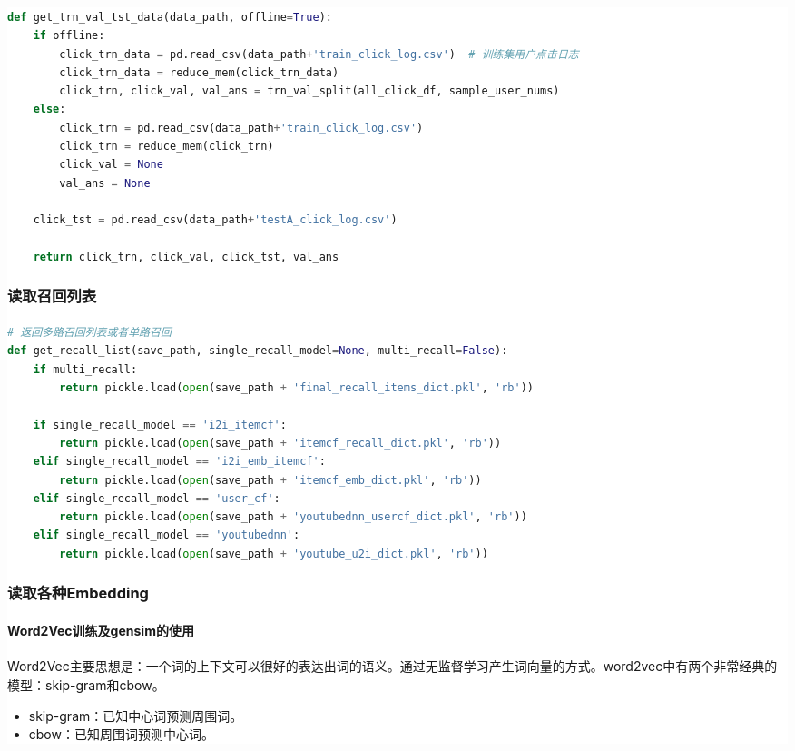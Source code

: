 
```python
def get_trn_val_tst_data(data_path, offline=True):
    if offline:
        click_trn_data = pd.read_csv(data_path+'train_click_log.csv')  # 训练集用户点击日志
        click_trn_data = reduce_mem(click_trn_data)
        click_trn, click_val, val_ans = trn_val_split(all_click_df, sample_user_nums)
    else:
        click_trn = pd.read_csv(data_path+'train_click_log.csv')
        click_trn = reduce_mem(click_trn)
        click_val = None
        val_ans = None
    
    click_tst = pd.read_csv(data_path+'testA_click_log.csv')
    
    return click_trn, click_val, click_tst, val_ans
```

### 读取召回列表


```python
# 返回多路召回列表或者单路召回
def get_recall_list(save_path, single_recall_model=None, multi_recall=False):
    if multi_recall:
        return pickle.load(open(save_path + 'final_recall_items_dict.pkl', 'rb'))
    
    if single_recall_model == 'i2i_itemcf':
        return pickle.load(open(save_path + 'itemcf_recall_dict.pkl', 'rb'))
    elif single_recall_model == 'i2i_emb_itemcf':
        return pickle.load(open(save_path + 'itemcf_emb_dict.pkl', 'rb'))
    elif single_recall_model == 'user_cf':
        return pickle.load(open(save_path + 'youtubednn_usercf_dict.pkl', 'rb'))
    elif single_recall_model == 'youtubednn':
        return pickle.load(open(save_path + 'youtube_u2i_dict.pkl', 'rb'))
```

### 读取各种Embedding

#### Word2Vec训练及gensim的使用

Word2Vec主要思想是：一个词的上下文可以很好的表达出词的语义。通过无监督学习产生词向量的方式。word2vec中有两个非常经典的模型：skip-gram和cbow。

- skip-gram：已知中心词预测周围词。
- cbow：已知周围词预测中心词。
<div align=center>
